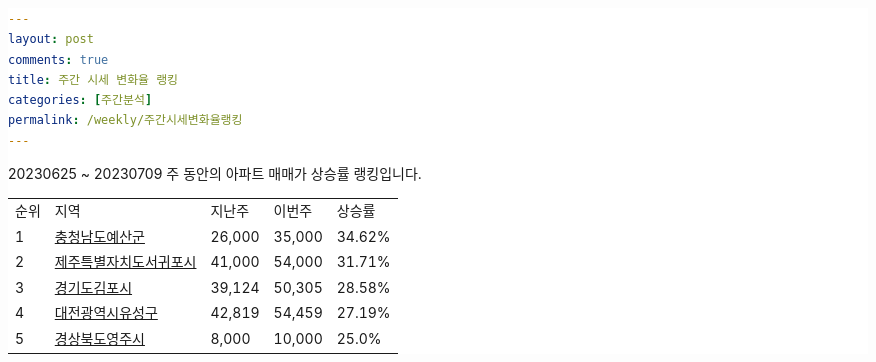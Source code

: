 ```yaml
---
layout: post
comments: true
title: 주간 시세 변화율 랭킹
categories: [주간분석]
permalink: /weekly/주간시세변화율랭킹
---
```


20230625 ~ 20230709 주 동안의 아파트 매매가 상승률 랭킹입니다.

<table class="sortable">
  <tr>
    <td>순위</td>
    <td>지역</td>
    <td>지난주</td>
    <td>이번주</td>
    <td>상승률</td>
  </tr>

  <tr class="item">
    <td>1</td>
    <td><a href="/apt/충청남도예산군">충청남도예산군</a></td>
    <td>26,000</td>
    <td>35,000</td>
    <td>34.62%</td>
  </tr>

  <tr class="item">
    <td>2</td>
    <td><a href="/apt/제주특별자치도서귀포시">제주특별자치도서귀포시</a></td>
    <td>41,000</td>
    <td>54,000</td>
    <td>31.71%</td>
  </tr>

  <tr class="item">
    <td>3</td>
    <td><a href="/apt/경기도김포시">경기도김포시</a></td>
    <td>39,124</td>
    <td>50,305</td>
    <td>28.58%</td>
  </tr>

  <tr class="item">
    <td>4</td>
    <td><a href="/apt/대전광역시유성구">대전광역시유성구</a></td>
    <td>42,819</td>
    <td>54,459</td>
    <td>27.19%</td>
  </tr>

  <tr class="item">
    <td>5</td>
    <td><a href="/apt/경상북도영주시">경상북도영주시</a></td>
    <td>8,000</td>
    <td>10,000</td>
    <td>25.0%</td>
  </tr>
